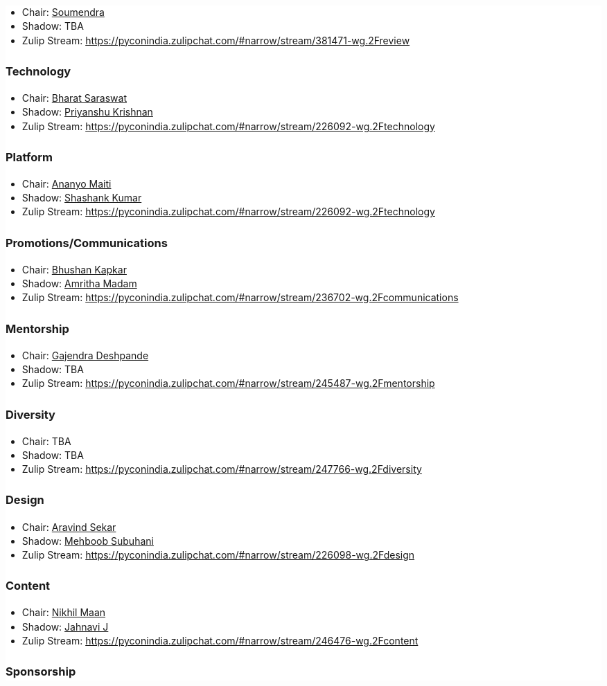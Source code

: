 - Chair: [Soumendra](https://pyconindia.zulipchat.com/#narrow/pm-with/231777-Soumendra)
- Shadow: TBA
- Zulip Stream: <https://pyconindia.zulipchat.com/#narrow/stream/381471-wg.2Freview>

### Technology

- Chair: [Bharat Saraswat](https://pyconindia.zulipchat.com/#narrow/pm-with/231146-Bharat-Saraswat)
- Shadow: [Priyanshu Krishnan](https://pyconindia.zulipchat.com/#narrow/pm-with/603863-Priyanshu-Krishnan)
- Zulip Stream: <https://pyconindia.zulipchat.com/#narrow/stream/226092-wg.2Ftechnology>

### Platform

- Chair: [Ananyo Maiti](https://pyconindia.zulipchat.com/#narrow/pm-with/231456-Ananya-Maiti-|-EPAM-India)
- Shadow: [Shashank Kumar](https://pyconindia.zulipchat.com/#narrow/pm-with/234834-Shashank-(realslimshanky)---Volunteer-Manager)
- Zulip Stream: <https://pyconindia.zulipchat.com/#narrow/stream/226092-wg.2Ftechnology>

### Promotions/Communications

- Chair: [Bhushan Kapkar](https://pyconindia.zulipchat.com/#narrow/pm-with/608047-BHUSHAN-KAPKAR)
- Shadow: [Amritha Madam](https://pyconindia.zulipchat.com/#narrow/pm-with/608219-Amritha-Madam)
- Zulip Stream: <https://pyconindia.zulipchat.com/#narrow/stream/236702-wg.2Fcommunications>

### Mentorship

- Chair: [Gajendra Deshpande](https://pyconindia.zulipchat.com/#narrow/pm-with/317268-Gajendra-Deshpande)
- Shadow: TBA
- Zulip Stream: <https://pyconindia.zulipchat.com/#narrow/stream/245487-wg.2Fmentorship>

### Diversity

- Chair: TBA
- Shadow: TBA
- Zulip Stream: <https://pyconindia.zulipchat.com/#narrow/stream/247766-wg.2Fdiversity>

### Design

- Chair: [Aravind Sekar](https://pyconindia.zulipchat.com/#narrow/pm-with/270428-Aravind-Sekar)
- Shadow: [Mehboob Subuhani](https://pyconindia.zulipchat.com/#narrow/pm-with/319016-Mehaboob-Subuhani)
- Zulip Stream: <https://pyconindia.zulipchat.com/#narrow/stream/226098-wg.2Fdesign>

### Content

- Chair: [Nikhil Maan](https://pyconindia.zulipchat.com/#narrow/pm-with/231330-Nikhil-Maan)
- Shadow: [Jahnavi J](https://pyconindia.zulipchat.com/#narrow/pm-with/611198-JahnaviJ)
- Zulip Stream: <https://pyconindia.zulipchat.com/#narrow/stream/246476-wg.2Fcontent>

### Sponsorship
